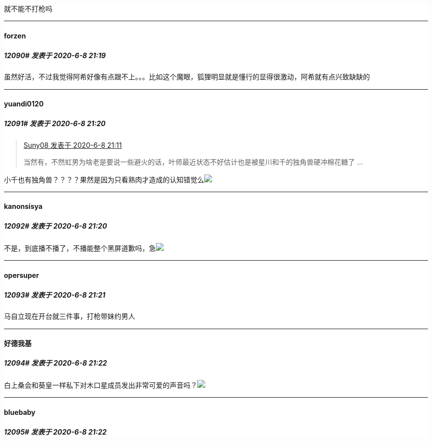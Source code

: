 
就不能不打枪吗


*****

####  forzen  
##### 12090#       发表于 2020-6-8 21:19


虽然好活，不过我觉得阿希好像有点跟不上。。。比如这个魔眼，狐狸明显就是懂行的显得很激动，阿希就有点兴致缺缺的


*****

####  yuandi0120  
##### 12091#       发表于 2020-6-8 21:20


<blockquote><a href="httphttps://bbs.saraba1st.com/2b/forum.php?mod=redirect&amp;goto=findpost&amp;pid=47725946&amp;ptid=1938145" target="_blank">Suny08 发表于 2020-6-8 21:11</a>

当然有，不然虹男为啥老是要说一些避火的话，叶师最近状态不好估计也是被星川和千的独角兽硬冲棉花糖了 ...</blockquote>
小千也有独角兽？？？？果然是因为只看熟肉才造成的认知错觉么<img src="https://static.saraba1st.com/image/smiley/face2017/112.png" referrerpolicy="no-referrer">


*****

####  kanonsisya  
##### 12092#       发表于 2020-6-8 21:20


不是，到底播不播了，不播能整个黑屏道歉吗，急<img src="https://static.saraba1st.com/image/smiley/face2017/001.png" referrerpolicy="no-referrer">


*****

####  opersuper  
##### 12093#       发表于 2020-6-8 21:21


马自立现在开台就三件事，打枪带妹约男人


*****

####  好德我基  
##### 12094#       发表于 2020-6-8 21:22


白上桑会和葵皇一样私下对木口星成员发出非常可爱的声音吗？<img src="https://static.saraba1st.com/image/smiley/face2017/001.png" referrerpolicy="no-referrer">


*****

####  bluebaby  
##### 12095#       发表于 2020-6-8 21:22
